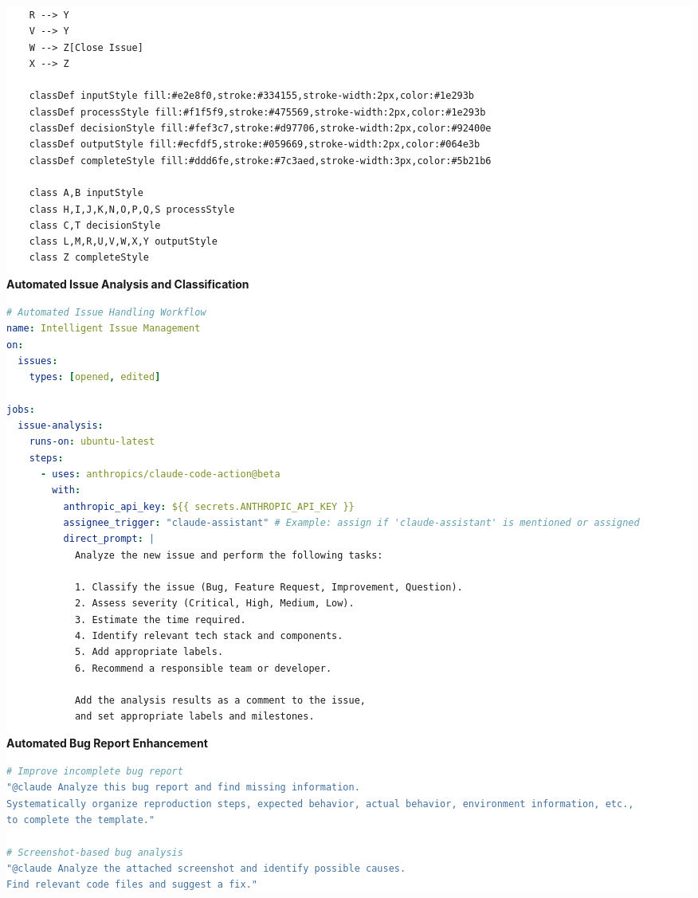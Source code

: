 ```mermaid
    R --> Y
    V --> Y
    W --> Z[Close Issue]
    X --> Z

    classDef inputStyle fill:#e2e8f0,stroke:#334155,stroke-width:2px,color:#1e293b
    classDef processStyle fill:#f1f5f9,stroke:#475569,stroke-width:2px,color:#1e293b
    classDef decisionStyle fill:#fef3c7,stroke:#d97706,stroke-width:2px,color:#92400e
    classDef outputStyle fill:#ecfdf5,stroke:#059669,stroke-width:2px,color:#064e3b
    classDef completeStyle fill:#ddd6fe,stroke:#7c3aed,stroke-width:3px,color:#5b21b6

    class A,B inputStyle
    class H,I,J,K,N,O,P,Q,S processStyle
    class C,T decisionStyle
    class L,M,R,U,V,W,X,Y outputStyle
    class Z completeStyle
```

**Automated Issue Analysis and Classification**

```yaml
# Automated Issue Handling Workflow
name: Intelligent Issue Management
on:
  issues:
    types: [opened, edited]

jobs:
  issue-analysis:
    runs-on: ubuntu-latest
    steps:
      - uses: anthropics/claude-code-action@beta
        with:
          anthropic_api_key: ${{ secrets.ANTHROPIC_API_KEY }}
          assignee_trigger: "claude-assistant" # Example: assign if 'claude-assistant' is mentioned or assigned
          direct_prompt: |
            Analyze the new issue and perform the following tasks:

            1. Classify the issue (Bug, Feature Request, Improvement, Question).
            2. Assess severity (Critical, High, Medium, Low).
            3. Estimate the time required.
            4. Identify relevant tech stack and components.
            5. Add appropriate labels.
            6. Recommend a responsible team or developer.

            Add the analysis results as a comment to the issue,
            and set appropriate labels and milestones.
```

**Automated Bug Report Enhancement**

```bash
# Improve incomplete bug report
"@claude Analyze this bug report and find missing information.
Systematically organize reproduction steps, expected behavior, actual behavior, environment information, etc.,
to complete the template."

# Screenshot-based bug analysis
"@claude Analyze the attached screenshot and identify possible causes.
Find relevant code files and suggest a fix."
```

